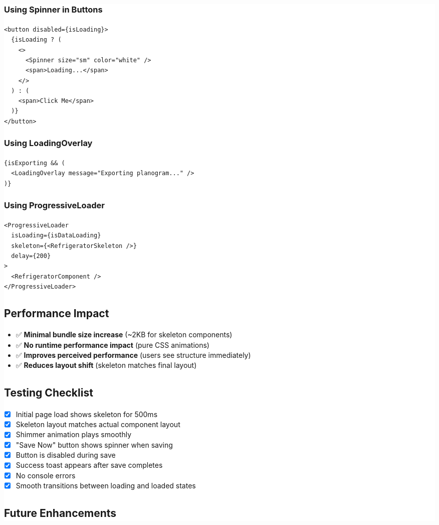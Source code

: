 ### Using Spinner in Buttons
```tsx
<button disabled={isLoading}>
  {isLoading ? (
    <>
      <Spinner size="sm" color="white" />
      <span>Loading...</span>
    </>
  ) : (
    <span>Click Me</span>
  )}
</button>
```

### Using LoadingOverlay
```tsx
{isExporting && (
  <LoadingOverlay message="Exporting planogram..." />
)}
```

### Using ProgressiveLoader
```tsx
<ProgressiveLoader
  isLoading={isDataLoading}
  skeleton={<RefrigeratorSkeleton />}
  delay={200}
>
  <RefrigeratorComponent />
</ProgressiveLoader>
```

## Performance Impact

- ✅ **Minimal bundle size increase** (~2KB for skeleton components)
- ✅ **No runtime performance impact** (pure CSS animations)
- ✅ **Improves perceived performance** (users see structure immediately)
- ✅ **Reduces layout shift** (skeleton matches final layout)

## Testing Checklist

- [x] Initial page load shows skeleton for 500ms
- [x] Skeleton layout matches actual component layout
- [x] Shimmer animation plays smoothly
- [x] "Save Now" button shows spinner when saving
- [x] Button is disabled during save
- [x] Success toast appears after save completes
- [x] No console errors
- [x] Smooth transitions between loading and loaded states

## Future Enhancements
